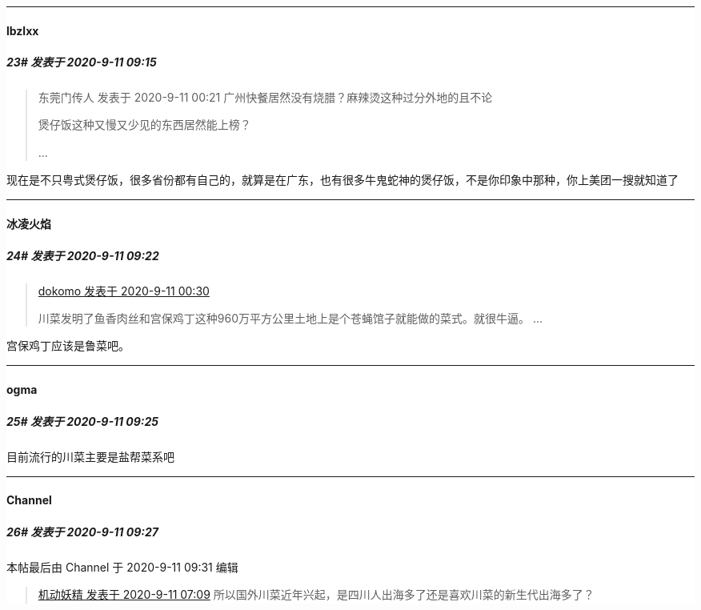 

*****

####  lbzlxx  
##### 23#       发表于 2020-9-11 09:15



<blockquote>东莞门传人 发表于 2020-9-11 00:21
广州快餐居然没有烧腊？麻辣烫这种过分外地的且不论

煲仔饭这种又慢又少见的东西居然能上榜？

 ...</blockquote>
现在是不只粤式煲仔饭，很多省份都有自己的，就算是在广东，也有很多牛鬼蛇神的煲仔饭，不是你印象中那种，你上美团一搜就知道了







*****

####  冰凌火焰  
##### 24#       发表于 2020-9-11 09:22



<blockquote><a href="httphttps://bbs.saraba1st.com/2b/forum.php?mod=redirect&amp;goto=findpost&amp;pid=48701695&amp;ptid=1959285" target="_blank">dokomo 发表于 2020-9-11 00:30</a>

川菜发明了鱼香肉丝和宫保鸡丁这种960万平方公里土地上是个苍蝇馆子就能做的菜式。就很牛逼。 ...</blockquote>
宫保鸡丁应该是鲁菜吧。







*****

####  ogma  
##### 25#       发表于 2020-9-11 09:25




目前流行的川菜主要是盐帮菜系吧







*****

####  Channel  
##### 26#       发表于 2020-9-11 09:27



 本帖最后由 Channel 于 2020-9-11 09:31 编辑 
<blockquote><a href="httphttps://bbs.saraba1st.com/2b/forum.php?mod=redirect&amp;goto=findpost&amp;pid=48702376&amp;ptid=1959285" target="_blank">机动妖精 发表于 2020-9-11 07:09</a>
所以国外川菜近年兴起，是四川人出海多了还是喜欢川菜的新生代出海多了？
